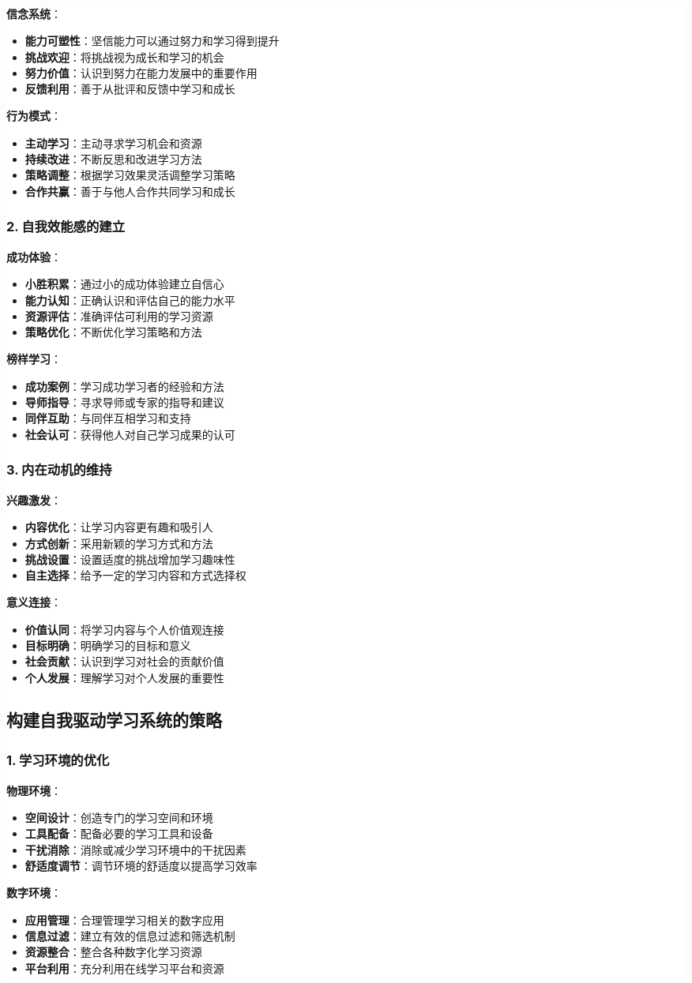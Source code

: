 **信念系统**：
- **能力可塑性**：坚信能力可以通过努力和学习得到提升
- **挑战欢迎**：将挑战视为成长和学习的机会
- **努力价值**：认识到努力在能力发展中的重要作用
- **反馈利用**：善于从批评和反馈中学习和成长

**行为模式**：
- **主动学习**：主动寻求学习机会和资源
- **持续改进**：不断反思和改进学习方法
- **策略调整**：根据学习效果灵活调整学习策略
- **合作共赢**：善于与他人合作共同学习和成长

### 2. 自我效能感的建立

**成功体验**：
- **小胜积累**：通过小的成功体验建立自信心
- **能力认知**：正确认识和评估自己的能力水平
- **资源评估**：准确评估可利用的学习资源
- **策略优化**：不断优化学习策略和方法

**榜样学习**：
- **成功案例**：学习成功学习者的经验和方法
- **导师指导**：寻求导师或专家的指导和建议
- **同伴互助**：与同伴互相学习和支持
- **社会认可**：获得他人对自己学习成果的认可

### 3. 内在动机的维持

**兴趣激发**：
- **内容优化**：让学习内容更有趣和吸引人
- **方式创新**：采用新颖的学习方式和方法
- **挑战设置**：设置适度的挑战增加学习趣味性
- **自主选择**：给予一定的学习内容和方式选择权

**意义连接**：
- **价值认同**：将学习内容与个人价值观连接
- **目标明确**：明确学习的目标和意义
- **社会贡献**：认识到学习对社会的贡献价值
- **个人发展**：理解学习对个人发展的重要性

## 构建自我驱动学习系统的策略

### 1. 学习环境的优化

**物理环境**：
- **空间设计**：创造专门的学习空间和环境
- **工具配备**：配备必要的学习工具和设备
- **干扰消除**：消除或减少学习环境中的干扰因素
- **舒适度调节**：调节环境的舒适度以提高学习效率

**数字环境**：
- **应用管理**：合理管理学习相关的数字应用
- **信息过滤**：建立有效的信息过滤和筛选机制
- **资源整合**：整合各种数字化学习资源
- **平台利用**：充分利用在线学习平台和资源
